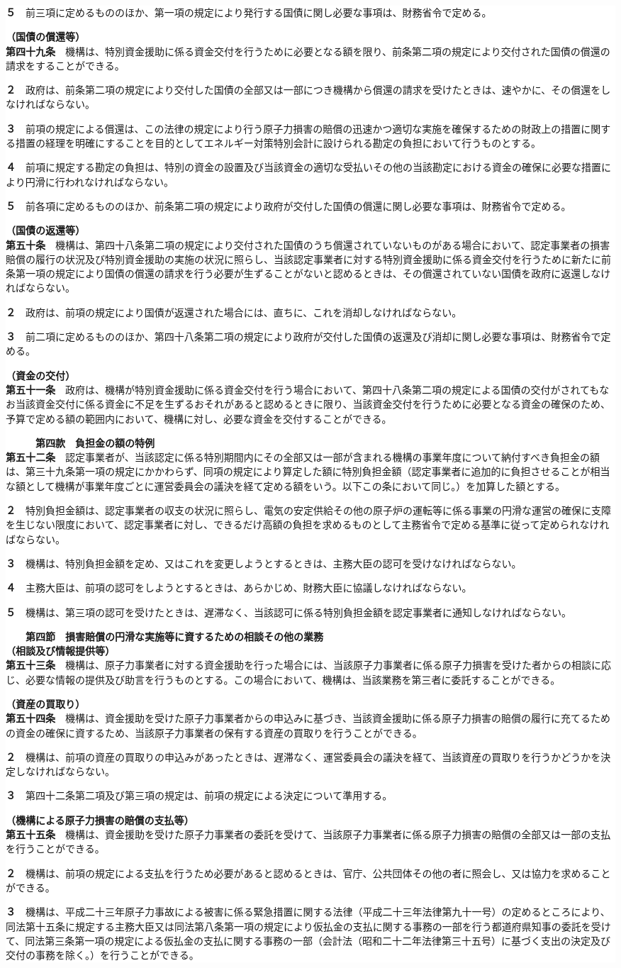 **５**　前三項に定めるもののほか、第一項の規定により発行する国債に関し必要な事項は、財務省令で定める。  
  
**（国債の償還等）**  
**第四十九条**　機構は、特別資金援助に係る資金交付を行うために必要となる額を限り、前条第二項の規定により交付された国債の償還の請求をすることができる。  
  
**２**　政府は、前条第二項の規定により交付した国債の全部又は一部につき機構から償還の請求を受けたときは、速やかに、その償還をしなければならない。  
  
**３**　前項の規定による償還は、この法律の規定により行う原子力損害の賠償の迅速かつ適切な実施を確保するための財政上の措置に関する措置の経理を明確にすることを目的としてエネルギー対策特別会計に設けられる勘定の負担において行うものとする。  
  
**４**　前項に規定する勘定の負担は、特別の資金の設置及び当該資金の適切な受払いその他の当該勘定における資金の確保に必要な措置により円滑に行われなければならない。  
  
**５**　前各項に定めるもののほか、前条第二項の規定により政府が交付した国債の償還に関し必要な事項は、財務省令で定める。  
  
**（国債の返還等）**  
**第五十条**　機構は、第四十八条第二項の規定により交付された国債のうち償還されていないものがある場合において、認定事業者の損害賠償の履行の状況及び特別資金援助の実施の状況に照らし、当該認定事業者に対する特別資金援助に係る資金交付を行うために新たに前条第一項の規定により国債の償還の請求を行う必要が生ずることがないと認めるときは、その償還されていない国債を政府に返還しなければならない。  
  
**２**　政府は、前項の規定により国債が返還された場合には、直ちに、これを消却しなければならない。  
  
**３**　前二項に定めるもののほか、第四十八条第二項の規定により政府が交付した国債の返還及び消却に関し必要な事項は、財務省令で定める。  
  
**（資金の交付）**  
**第五十一条**　政府は、機構が特別資金援助に係る資金交付を行う場合において、第四十八条第二項の規定による国債の交付がされてもなお当該資金交付に係る資金に不足を生ずるおそれがあると認めるときに限り、当該資金交付を行うために必要となる資金の確保のため、予算で定める額の範囲内において、機構に対し、必要な資金を交付することができる。  
  
&emsp;&emsp;&emsp;**第四款　負担金の額の特例**  
**第五十二条**　認定事業者が、当該認定に係る特別期間内にその全部又は一部が含まれる機構の事業年度について納付すべき負担金の額は、第三十九条第一項の規定にかかわらず、同項の規定により算定した額に特別負担金額（認定事業者に追加的に負担させることが相当な額として機構が事業年度ごとに運営委員会の議決を経て定める額をいう。以下この条において同じ。）を加算した額とする。  
  
**２**　特別負担金額は、認定事業者の収支の状況に照らし、電気の安定供給その他の原子炉の運転等に係る事業の円滑な運営の確保に支障を生じない限度において、認定事業者に対し、できるだけ高額の負担を求めるものとして主務省令で定める基準に従って定められなければならない。  
  
**３**　機構は、特別負担金額を定め、又はこれを変更しようとするときは、主務大臣の認可を受けなければならない。  
  
**４**　主務大臣は、前項の認可をしようとするときは、あらかじめ、財務大臣に協議しなければならない。  
  
**５**　機構は、第三項の認可を受けたときは、遅滞なく、当該認可に係る特別負担金額を認定事業者に通知しなければならない。  
  
&emsp;&emsp;**第四節　損害賠償の円滑な実施等に資するための相談その他の業務**  
**（相談及び情報提供等）**  
**第五十三条**　機構は、原子力事業者に対する資金援助を行った場合には、当該原子力事業者に係る原子力損害を受けた者からの相談に応じ、必要な情報の提供及び助言を行うものとする。この場合において、機構は、当該業務を第三者に委託することができる。  
  
**（資産の買取り）**  
**第五十四条**　機構は、資金援助を受けた原子力事業者からの申込みに基づき、当該資金援助に係る原子力損害の賠償の履行に充てるための資金の確保に資するため、当該原子力事業者の保有する資産の買取りを行うことができる。  
  
**２**　機構は、前項の資産の買取りの申込みがあったときは、遅滞なく、運営委員会の議決を経て、当該資産の買取りを行うかどうかを決定しなければならない。  
  
**３**　第四十二条第二項及び第三項の規定は、前項の規定による決定について準用する。  
  
**（機構による原子力損害の賠償の支払等）**  
**第五十五条**　機構は、資金援助を受けた原子力事業者の委託を受けて、当該原子力事業者に係る原子力損害の賠償の全部又は一部の支払を行うことができる。  
  
**２**　機構は、前項の規定による支払を行うため必要があると認めるときは、官庁、公共団体その他の者に照会し、又は協力を求めることができる。  
  
**３**　機構は、平成二十三年原子力事故による被害に係る緊急措置に関する法律（平成二十三年法律第九十一号）の定めるところにより、同法第十五条に規定する主務大臣又は同法第八条第一項の規定により仮払金の支払に関する事務の一部を行う都道府県知事の委託を受けて、同法第三条第一項の規定による仮払金の支払に関する事務の一部（会計法（昭和二十二年法律第三十五号）に基づく支出の決定及び交付の事務を除く。）を行うことができる。  
  